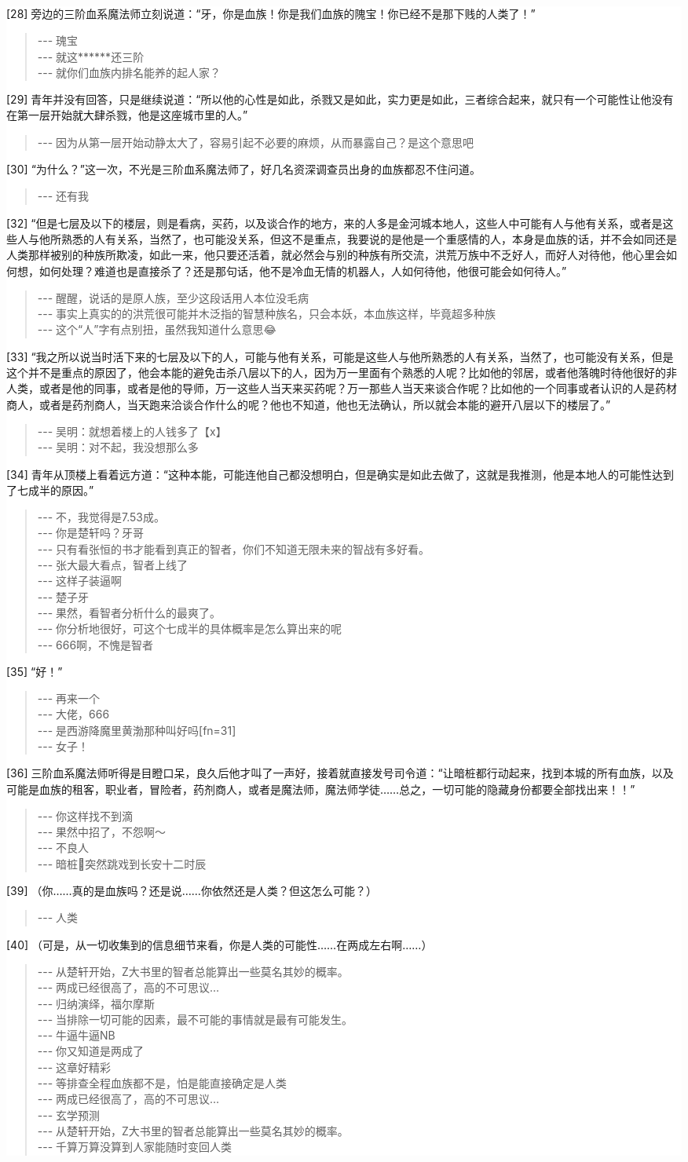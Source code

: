[28] 旁边的三阶血系魔法师立刻说道：“牙，你是血族！你是我们血族的隗宝！你已经不是那下贱的人类了！”
>--- 瑰宝<br>
>--- 就这******还三阶<br>
>--- 就你们血族内排名能养的起人家？<br>

[29] 青年并没有回答，只是继续说道：“所以他的心性是如此，杀戮又是如此，实力更是如此，三者综合起来，就只有一个可能性让他没有在第一层开始就大肆杀戮，他是这座城市里的人。”
>--- 因为从第一层开始动静太大了，容易引起不必要的麻烦，从而暴露自己？是这个意思吧<br>

[30] “为什么？”这一次，不光是三阶血系魔法师了，好几名资深调查员出身的血族都忍不住问道。
>--- 还有我<br>

[32] “但是七层及以下的楼层，则是看病，买药，以及谈合作的地方，来的人多是金河城本地人，这些人中可能有人与他有关系，或者是这些人与他所熟悉的人有关系，当然了，也可能没关系，但这不是重点，我要说的是他是一个重感情的人，本身是血族的话，并不会如同还是人类那样被别的种族所欺凌，如此一来，他只要还活着，就必然会与别的种族有所交流，洪荒万族中不乏好人，而好人对待他，他心里会如何想，如何处理？难道也是直接杀了？还是那句话，他不是冷血无情的机器人，人如何待他，他很可能会如何待人。”
>--- 醒醒，说话的是原人族，至少这段话用人本位没毛病<br>
>--- 事实上真实的的洪荒很可能并木泛指的智慧种族名，只会本妖，本血族这样，毕竟超多种族<br>
>--- 这个“人”字有点别扭，虽然我知道什么意思😂<br>

[33] “我之所以说当时活下来的七层及以下的人，可能与他有关系，可能是这些人与他所熟悉的人有关系，当然了，也可能没有关系，但是这个并不是重点的原因了，他会本能的避免击杀八层以下的人，因为万一里面有个熟悉的人呢？比如他的邻居，或者他落魄时待他很好的非人类，或者是他的同事，或者是他的导师，万一这些人当天来买药呢？万一那些人当天来谈合作呢？比如他的一个同事或者认识的人是药材商人，或者是药剂商人，当天跑来洽谈合作什么的呢？他也不知道，他也无法确认，所以就会本能的避开八层以下的楼层了。”
>--- 吴明：就想着楼上的人钱多了【x】<br>
>--- 吴明：对不起，我没想那么多<br>

[34] 青年从顶楼上看着远方道：“这种本能，可能连他自己都没想明白，但是确实是如此去做了，这就是我推测，他是本地人的可能性达到了七成半的原因。”
>--- 不，我觉得是7.53成。<br>
>--- 你是楚轩吗？牙哥<br>
>--- 只有看张恒的书才能看到真正的智者，你们不知道无限未来的智战有多好看。<br>
>--- 张大最大看点，智者上线了<br>
>--- 这样子装逼啊<br>
>--- 楚子牙<br>
>--- 果然，看智者分析什么的最爽了。<br>
>--- 你分析地很好，可这个七成半的具体概率是怎么算出来的呢<br>
>--- 666啊，不愧是智者<br>

[35] “好！”
>--- 再来一个<br>
>--- 大佬，666<br>
>--- 是西游降魔里黄渤那种叫好吗[fn=31]<br>
>--- 女子！<br>

[36] 三阶血系魔法师听得是目瞪口呆，良久后他才叫了一声好，接着就直接发号司令道：“让暗桩都行动起来，找到本城的所有血族，以及可能是血族的租客，职业者，冒险者，药剂商人，或者是魔法师，魔法师学徒……总之，一切可能的隐藏身份都要全部找出来！！”
>--- 你这样找不到滴<br>
>--- 果然中招了，不怨啊～<br>
>--- 不良人<br>
>--- 暗桩🤣突然跳戏到长安十二时辰<br>

[39] （你……真的是血族吗？还是说……你依然还是人类？但这怎么可能？）
>--- 人类<br>

[40] （可是，从一切收集到的信息细节来看，你是人类的可能性……在两成左右啊……）
>--- 从楚轩开始，Z大书里的智者总能算出一些莫名其妙的概率。<br>
>--- 两成已经很高了，高的不可思议…<br>
>--- 归纳演绎，福尔摩斯<br>
>--- 当排除一切可能的因素，最不可能的事情就是最有可能发生。<br>
>--- 牛逼牛逼NB<br>
>--- 你又知道是两成了<br>
>--- 这章好精彩<br>
>--- 等排查全程血族都不是，怕是能直接确定是人类<br>
>--- 两成已经很高了，高的不可思议…<br>
>--- 玄学预测<br>
>--- 从楚轩开始，Z大书里的智者总能算出一些莫名其妙的概率。<br>
>--- 千算万算没算到人家能随时变回人类<br>
